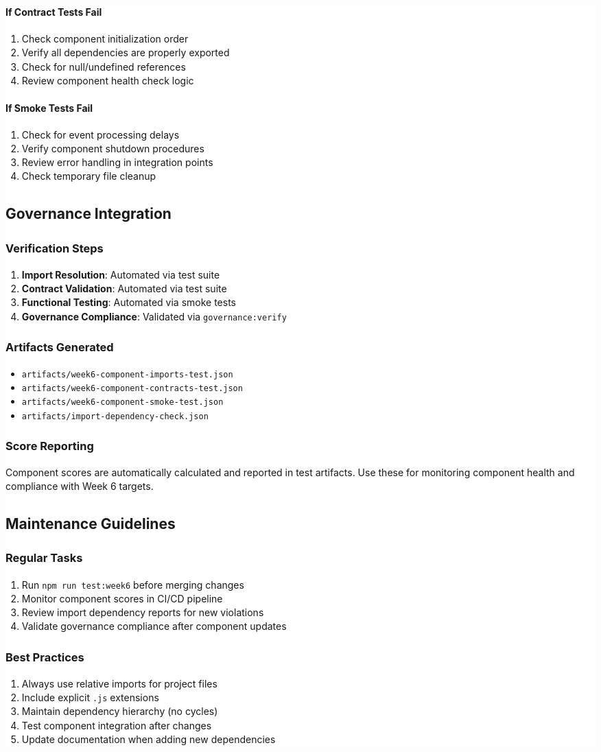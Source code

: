 #### If Contract Tests Fail

1. Check component initialization order
2. Verify all dependencies are properly exported
3. Check for null/undefined references
4. Review component health check logic

#### If Smoke Tests Fail

1. Check for event processing delays
2. Verify component shutdown procedures
3. Review error handling in integration points
4. Check temporary file cleanup

## Governance Integration

### Verification Steps

1. **Import Resolution**: Automated via test suite
2. **Contract Validation**: Automated via test suite
3. **Functional Testing**: Automated via smoke tests
4. **Governance Compliance**: Validated via `governance:verify`

### Artifacts Generated

- `artifacts/week6-component-imports-test.json`
- `artifacts/week6-component-contracts-test.json`
- `artifacts/week6-component-smoke-test.json`
- `artifacts/import-dependency-check.json`

### Score Reporting

Component scores are automatically calculated and reported in test artifacts. Use these for monitoring component health and compliance with Week 6 targets.

## Maintenance Guidelines

### Regular Tasks

1. Run `npm run test:week6` before merging changes
2. Monitor component scores in CI/CD pipeline
3. Review import dependency reports for new violations
4. Validate governance compliance after component updates

### Best Practices

1. Always use relative imports for project files
2. Include explicit `.js` extensions
3. Maintain dependency hierarchy (no cycles)
4. Test component integration after changes
5. Update documentation when adding new dependencies
